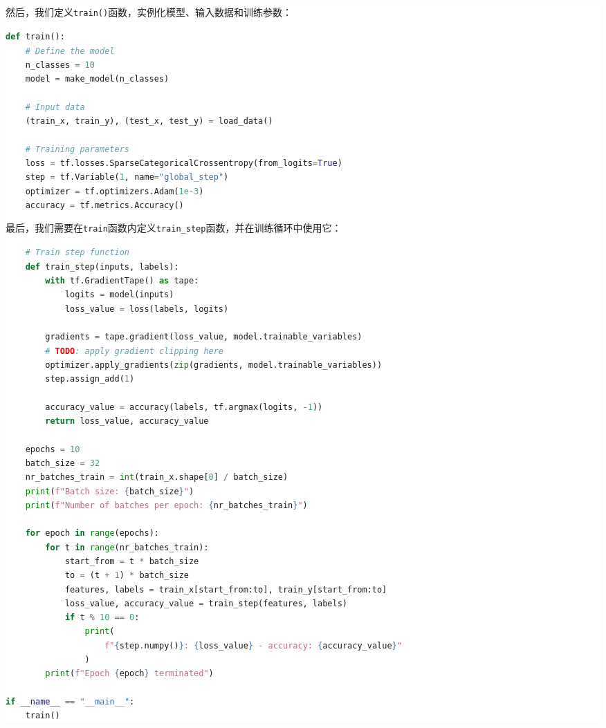 然后，我们定义`train()`函数，实例化模型、输入数据和训练参数：

```py
def train():
    # Define the model
    n_classes = 10
    model = make_model(n_classes)

    # Input data
    (train_x, train_y), (test_x, test_y) = load_data()

    # Training parameters
    loss = tf.losses.SparseCategoricalCrossentropy(from_logits=True)
    step = tf.Variable(1, name="global_step")
    optimizer = tf.optimizers.Adam(1e-3)
    accuracy = tf.metrics.Accuracy()
```

最后，我们需要在`train`函数内定义`train_step`函数，并在训练循环中使用它：

```py
    # Train step function
    def train_step(inputs, labels):
        with tf.GradientTape() as tape:
            logits = model(inputs)
            loss_value = loss(labels, logits)

        gradients = tape.gradient(loss_value, model.trainable_variables)
        # TODO: apply gradient clipping here
        optimizer.apply_gradients(zip(gradients, model.trainable_variables))
        step.assign_add(1)

        accuracy_value = accuracy(labels, tf.argmax(logits, -1))
        return loss_value, accuracy_value

    epochs = 10
    batch_size = 32
    nr_batches_train = int(train_x.shape[0] / batch_size)
    print(f"Batch size: {batch_size}")
    print(f"Number of batches per epoch: {nr_batches_train}")

    for epoch in range(epochs):
        for t in range(nr_batches_train):
            start_from = t * batch_size
            to = (t + 1) * batch_size
            features, labels = train_x[start_from:to], train_y[start_from:to]
            loss_value, accuracy_value = train_step(features, labels)
            if t % 10 == 0:
                print(
                    f"{step.numpy()}: {loss_value} - accuracy: {accuracy_value}"
                )
        print(f"Epoch {epoch} terminated")

if __name__ == "__main__":
    train()
```
